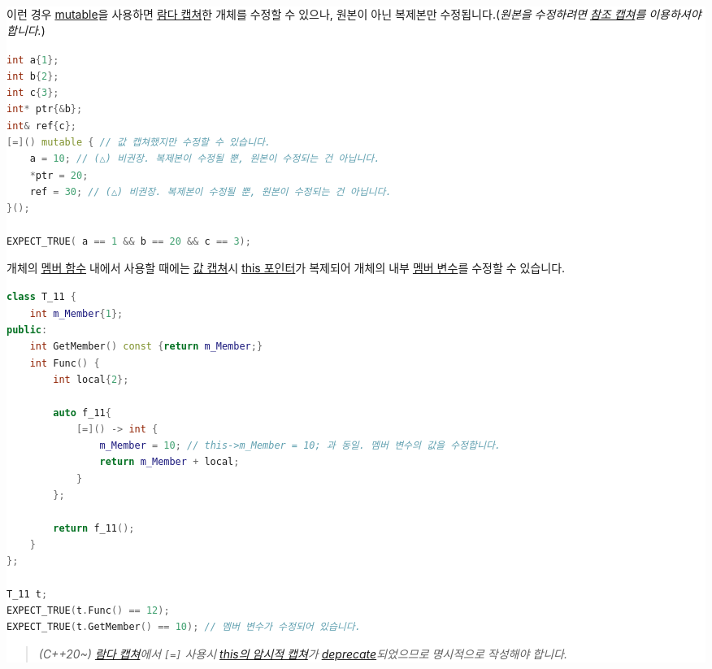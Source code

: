 이런 경우 [mutable](https://tango1202.github.io/classic-cpp-guide/classic-cpp-guide-const-mutable-volatile/#%EB%B3%80%EA%B2%BD-%EA%B0%80%EB%8A%A5-%EC%A7%80%EC%A0%95%EC%9E%90mutable)을 사용하면 [람다 캡쳐](https://tango1202.github.io/mordern-cpp/mordern-cpp-lambda/#%EB%9E%8C%EB%8B%A4-%EC%BA%A1%EC%B3%90)한 개체를 수정할 수 있으나, 원본이 아닌 복제본만 수정됩니다.(*원본을 수정하려면 [참조 캡쳐](https://tango1202.github.io/mordern-cpp/mordern-cpp-lambda/#%EC%B0%B8%EC%A1%B0-%EC%BA%A1%EC%B3%90)를 이용하셔야 합니다.*)

```cpp
int a{1};
int b{2};
int c{3};
int* ptr{&b};
int& ref{c};
[=]() mutable { // 값 캡쳐했지만 수정할 수 있습니다.
    a = 10; // (△) 비권장. 복제본이 수정될 뿐, 원본이 수정되는 건 아닙니다.
    *ptr = 20;
    ref = 30; // (△) 비권장. 복제본이 수정될 뿐, 원본이 수정되는 건 아닙니다.
}();

EXPECT_TRUE( a == 1 && b == 20 && c == 3);         
```

개체의 [멤버 함수](https://tango1202.github.io/classic-cpp-oop/classic-cpp-oop-member-function/#%EB%A9%A4%EB%B2%84-%ED%95%A8%EC%88%98) 내에서 사용할 때에는 [값 캡쳐](https://tango1202.github.io/mordern-cpp/mordern-cpp-lambda/#%EA%B0%92-%EC%BA%A1%EC%B3%90)시 [this 포인터](https://tango1202.github.io/classic-cpp-guide/classic-cpp-guide-struct-class-union/#this-%ED%8F%AC%EC%9D%B8%ED%84%B0)가 복제되어 개체의 내부 [멤버 변수](https://tango1202.github.io/classic-cpp-oop/classic-cpp-oop-member-variable/)를 수정할 수 있습니다.

```cpp
class T_11 {
    int m_Member{1};
public:
    int GetMember() const {return m_Member;}
    int Func() {
        int local{2};

        auto f_11{
            [=]() -> int {
                m_Member = 10; // this->m_Member = 10; 과 동일. 멤버 변수의 값을 수정합니다.
                return m_Member + local;
            }
        };  

        return f_11();
    }
};

T_11 t;
EXPECT_TRUE(t.Func() == 12);
EXPECT_TRUE(t.GetMember() == 10); // 멤버 변수가 수정되어 있습니다.
```

> *(C++20~) [람다 캡쳐](https://tango1202.github.io/mordern-cpp/mordern-cpp-lambda/#%EB%9E%8C%EB%8B%A4-%EC%BA%A1%EC%B3%90)에서 `[=]` 사용시 [this의 암시적 캡쳐](https://tango1202.github.io/mordern-cpp/mordern-cpp-lambda/#c20-%EB%9E%8C%EB%8B%A4-%ED%91%9C%ED%98%84%EC%8B%9D%EC%97%90%EC%84%9C-this%EC%9D%98-%EC%95%94%EC%8B%9C%EC%A0%81-%EC%BA%A1%EC%B3%90-deprecate)가 [deprecate](https://tango1202.github.io/mordern-cpp/mordern-cpp-preview/#deprecateremove)되었으므로 명시적으로 작성해야 합니다.*
